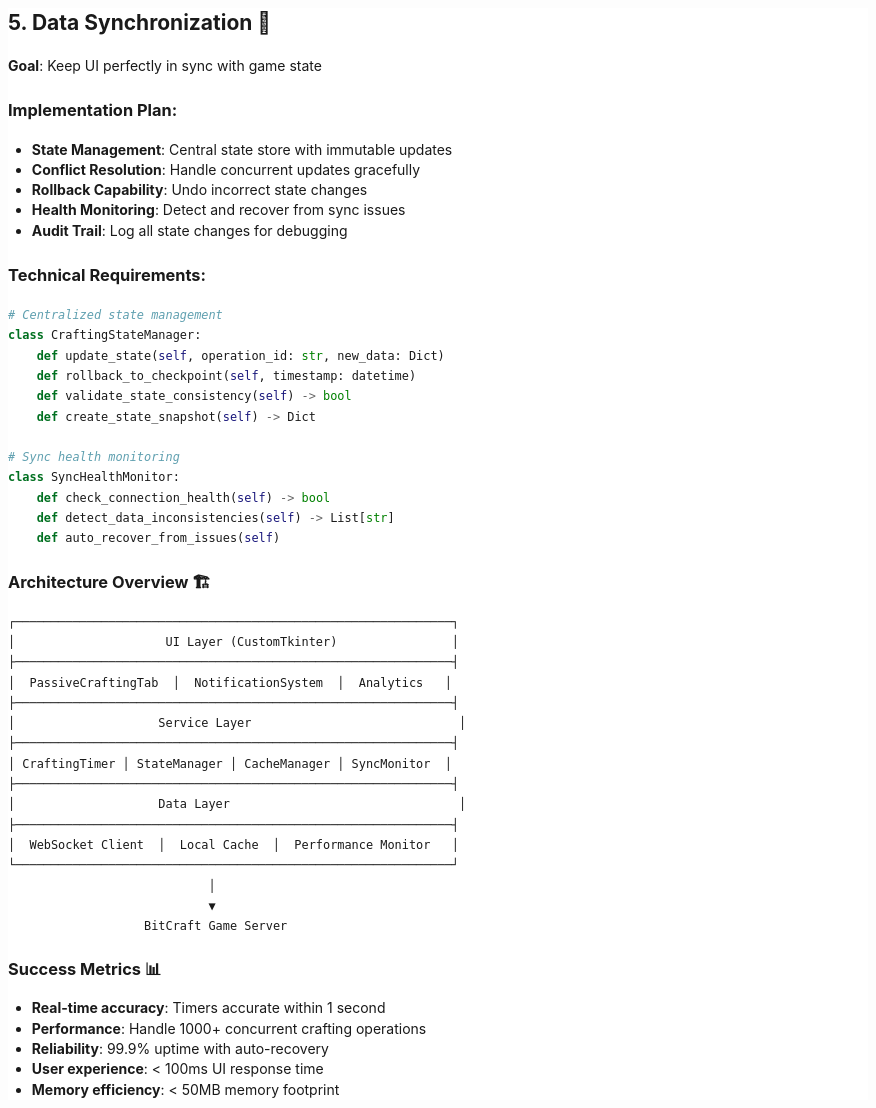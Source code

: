 ## 5. Data Synchronization 🔄
**Goal**: Keep UI perfectly in sync with game state

### Implementation Plan:
- **State Management**: Central state store with immutable updates
- **Conflict Resolution**: Handle concurrent updates gracefully
- **Rollback Capability**: Undo incorrect state changes
- **Health Monitoring**: Detect and recover from sync issues
- **Audit Trail**: Log all state changes for debugging

### Technical Requirements:
```python
# Centralized state management
class CraftingStateManager:
    def update_state(self, operation_id: str, new_data: Dict)
    def rollback_to_checkpoint(self, timestamp: datetime)
    def validate_state_consistency(self) -> bool
    def create_state_snapshot(self) -> Dict

# Sync health monitoring
class SyncHealthMonitor:
    def check_connection_health(self) -> bool
    def detect_data_inconsistencies(self) -> List[str]
    def auto_recover_from_issues(self)
```

### Architecture Overview 🏗️

```
┌─────────────────────────────────────────────────────────────┐
│                     UI Layer (CustomTkinter)                │
├─────────────────────────────────────────────────────────────┤
│  PassiveCraftingTab  │  NotificationSystem  │  Analytics   │
├─────────────────────────────────────────────────────────────┤
│                    Service Layer                             │
├─────────────────────────────────────────────────────────────┤
│ CraftingTimer │ StateManager │ CacheManager │ SyncMonitor  │
├─────────────────────────────────────────────────────────────┤
│                    Data Layer                                │
├─────────────────────────────────────────────────────────────┤
│  WebSocket Client  │  Local Cache  │  Performance Monitor   │
└─────────────────────────────────────────────────────────────┘
                            │
                            ▼
                   BitCraft Game Server
```

### Success Metrics 📊
- **Real-time accuracy**: Timers accurate within 1 second
- **Performance**: Handle 1000+ concurrent crafting operations
- **Reliability**: 99.9% uptime with auto-recovery
- **User experience**: < 100ms UI response time
- **Memory efficiency**: < 50MB memory footprint
